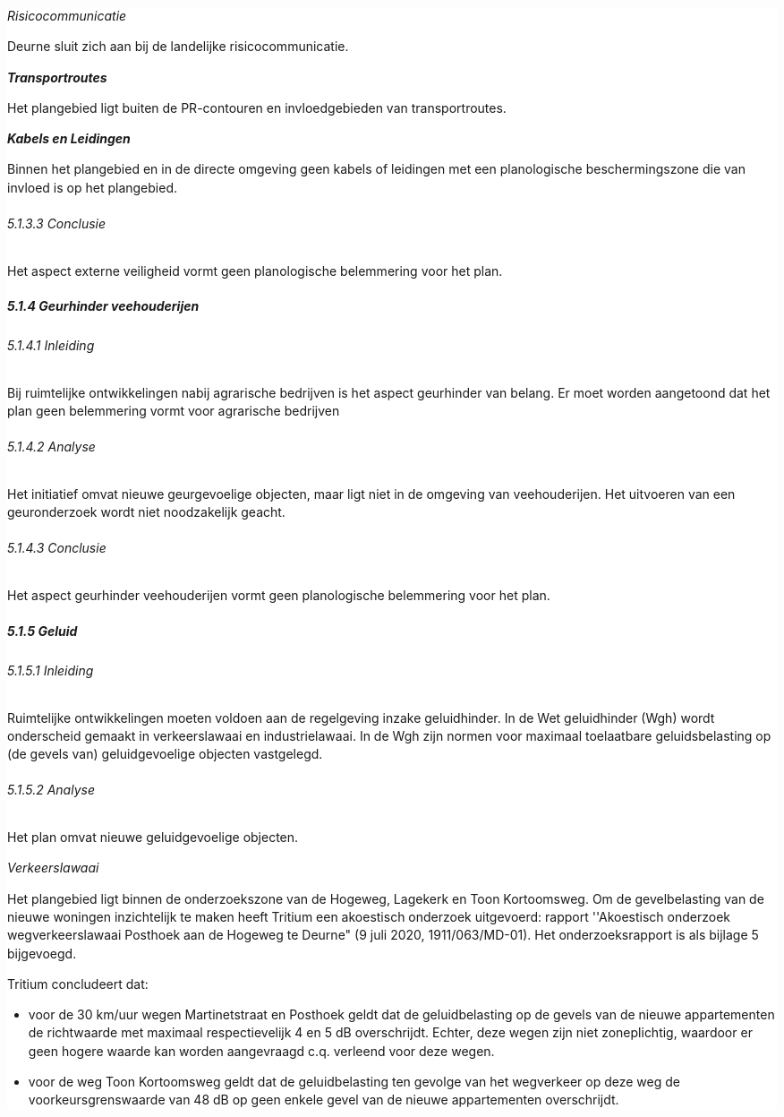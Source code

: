 *Risicocommunicatie*

Deurne sluit zich aan bij de landelijke risicocommunicatie.

***Transportroutes***

Het plangebied ligt buiten de PR\-contouren en invloedgebieden van transportroutes.

***Kabels en Leidingen***

Binnen het plangebied en in de directe omgeving geen kabels of leidingen met een planologische beschermingszone die van invloed is op het plangebied.

###### 5\.1\.3\.3 Conclusie

Het aspect externe veiligheid vormt geen planologische belemmering voor het plan.

##### 5\.1\.4 Geurhinder veehouderijen

###### 5\.1\.4\.1 Inleiding

Bij ruimtelijke ontwikkelingen nabij agrarische bedrijven is het aspect geurhinder van belang. Er moet worden aangetoond dat het plan geen belemmering vormt voor agrarische bedrijven

###### 5\.1\.4\.2 Analyse

Het initiatief omvat nieuwe geurgevoelige objecten, maar ligt niet in de omgeving van veehouderijen. Het uitvoeren van een geuronderzoek wordt niet noodzakelijk geacht.

###### 5\.1\.4\.3 Conclusie

Het aspect geurhinder veehouderijen vormt geen planologische belemmering voor het plan.

##### 5\.1\.5 Geluid

###### 5\.1\.5\.1 Inleiding

Ruimtelijke ontwikkelingen moeten voldoen aan de regelgeving inzake geluidhinder. In de Wet geluidhinder (Wgh) wordt onderscheid gemaakt in verkeerslawaai en industrielawaai. In de Wgh zijn normen voor maximaal toelaatbare geluidsbelasting op (de gevels van) geluidgevoelige objecten vastgelegd.

###### 5\.1\.5\.2 Analyse

Het plan omvat nieuwe geluidgevoelige objecten.

*Verkeerslawaai*

Het plangebied ligt binnen de onderzoekszone van de Hogeweg, Lagekerk en Toon Kortoomsweg. Om de gevelbelasting van de nieuwe woningen inzichtelijk te maken heeft Tritium een akoestisch onderzoek uitgevoerd: rapport ''Akoestisch onderzoek wegverkeerslawaai Posthoek aan de Hogeweg te Deurne" (9 juli 2020, 1911/063/MD\-01\). Het onderzoeksrapport is als bijlage 5 bijgevoegd.

Tritium concludeert dat:

* voor de 30 km/uur wegen Martinetstraat en Posthoek geldt dat de geluidbelasting op de gevels van de nieuwe appartementen de richtwaarde met maximaal respectievelijk 4 en 5 dB overschrijdt. Echter, deze wegen zijn niet zoneplichtig, waardoor er geen hogere waarde kan worden aangevraagd c.q. verleend voor deze wegen.

* voor de weg Toon Kortoomsweg geldt dat de geluidbelasting ten gevolge van het wegverkeer op deze weg de voorkeursgrenswaarde van 48 dB op geen enkele gevel van de nieuwe appartementen overschrijdt.
